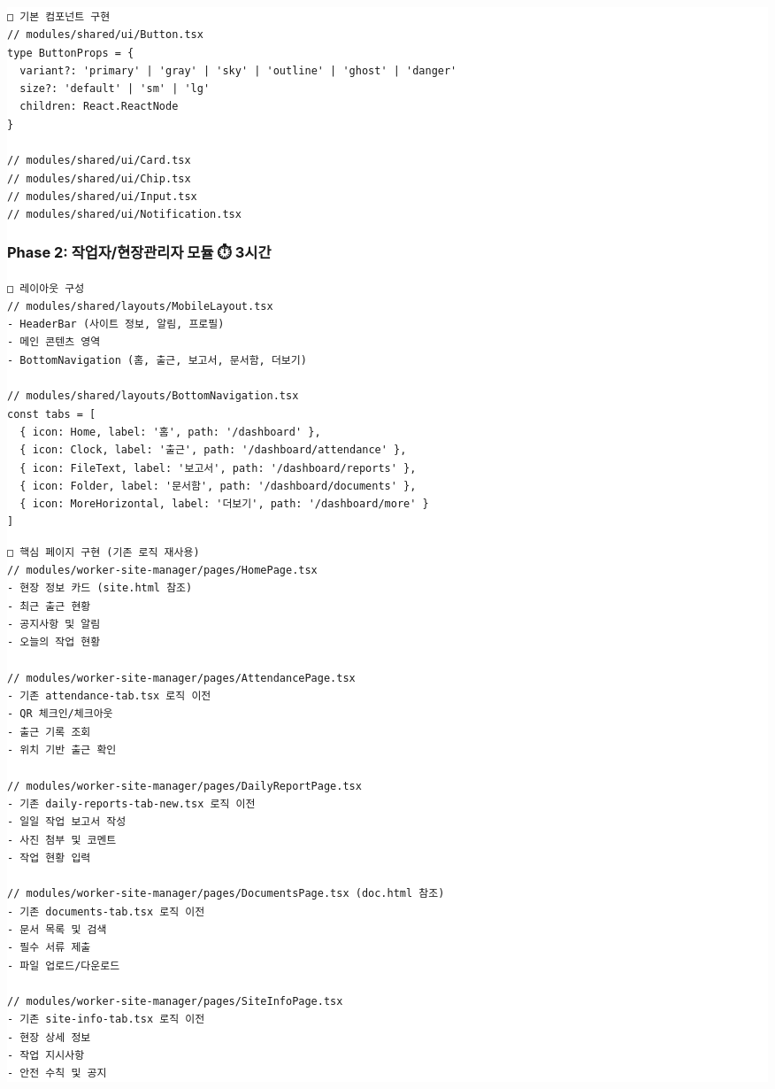 ```tsx
□ 기본 컴포넌트 구현
// modules/shared/ui/Button.tsx
type ButtonProps = {
  variant?: 'primary' | 'gray' | 'sky' | 'outline' | 'ghost' | 'danger'
  size?: 'default' | 'sm' | 'lg'
  children: React.ReactNode
}

// modules/shared/ui/Card.tsx
// modules/shared/ui/Chip.tsx
// modules/shared/ui/Input.tsx
// modules/shared/ui/Notification.tsx
```

### **Phase 2: 작업자/현장관리자 모듈** ⏱️ 3시간

```tsx
□ 레이아웃 구성
// modules/shared/layouts/MobileLayout.tsx
- HeaderBar (사이트 정보, 알림, 프로필)
- 메인 콘텐츠 영역
- BottomNavigation (홈, 출근, 보고서, 문서함, 더보기)

// modules/shared/layouts/BottomNavigation.tsx
const tabs = [
  { icon: Home, label: '홈', path: '/dashboard' },
  { icon: Clock, label: '출근', path: '/dashboard/attendance' },
  { icon: FileText, label: '보고서', path: '/dashboard/reports' },
  { icon: Folder, label: '문서함', path: '/dashboard/documents' },
  { icon: MoreHorizontal, label: '더보기', path: '/dashboard/more' }
]
```

```tsx
□ 핵심 페이지 구현 (기존 로직 재사용)
// modules/worker-site-manager/pages/HomePage.tsx
- 현장 정보 카드 (site.html 참조)
- 최근 출근 현황
- 공지사항 및 알림
- 오늘의 작업 현황

// modules/worker-site-manager/pages/AttendancePage.tsx
- 기존 attendance-tab.tsx 로직 이전
- QR 체크인/체크아웃
- 출근 기록 조회
- 위치 기반 출근 확인

// modules/worker-site-manager/pages/DailyReportPage.tsx
- 기존 daily-reports-tab-new.tsx 로직 이전
- 일일 작업 보고서 작성
- 사진 첨부 및 코멘트
- 작업 현황 입력

// modules/worker-site-manager/pages/DocumentsPage.tsx (doc.html 참조)
- 기존 documents-tab.tsx 로직 이전
- 문서 목록 및 검색
- 필수 서류 제출
- 파일 업로드/다운로드

// modules/worker-site-manager/pages/SiteInfoPage.tsx
- 기존 site-info-tab.tsx 로직 이전
- 현장 상세 정보
- 작업 지시사항
- 안전 수칙 및 공지
```